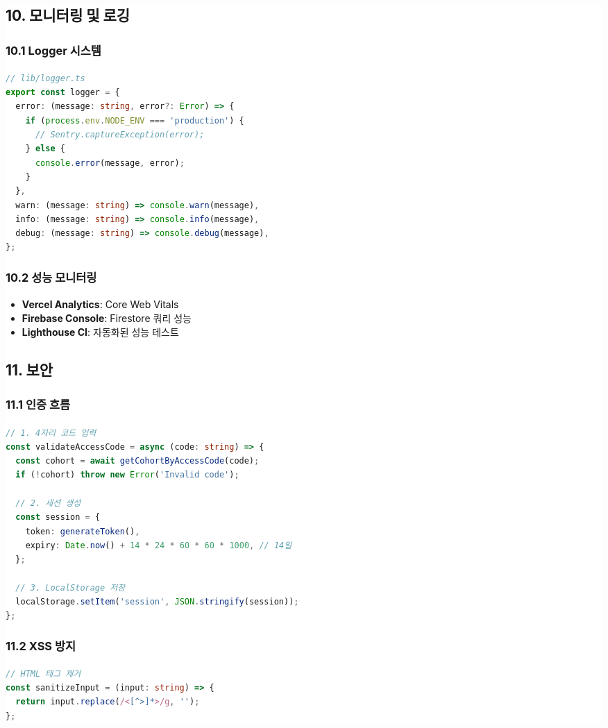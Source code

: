 ## 10. 모니터링 및 로깅

### 10.1 Logger 시스템

```typescript
// lib/logger.ts
export const logger = {
  error: (message: string, error?: Error) => {
    if (process.env.NODE_ENV === 'production') {
      // Sentry.captureException(error);
    } else {
      console.error(message, error);
    }
  },
  warn: (message: string) => console.warn(message),
  info: (message: string) => console.info(message),
  debug: (message: string) => console.debug(message),
};
```

### 10.2 성능 모니터링

- **Vercel Analytics**: Core Web Vitals
- **Firebase Console**: Firestore 쿼리 성능
- **Lighthouse CI**: 자동화된 성능 테스트

## 11. 보안

### 11.1 인증 흐름

```typescript
// 1. 4자리 코드 입력
const validateAccessCode = async (code: string) => {
  const cohort = await getCohortByAccessCode(code);
  if (!cohort) throw new Error('Invalid code');

  // 2. 세션 생성
  const session = {
    token: generateToken(),
    expiry: Date.now() + 14 * 24 * 60 * 60 * 1000, // 14일
  };

  // 3. LocalStorage 저장
  localStorage.setItem('session', JSON.stringify(session));
};
```

### 11.2 XSS 방지

```typescript
// HTML 태그 제거
const sanitizeInput = (input: string) => {
  return input.replace(/<[^>]*>/g, '');
};
```

